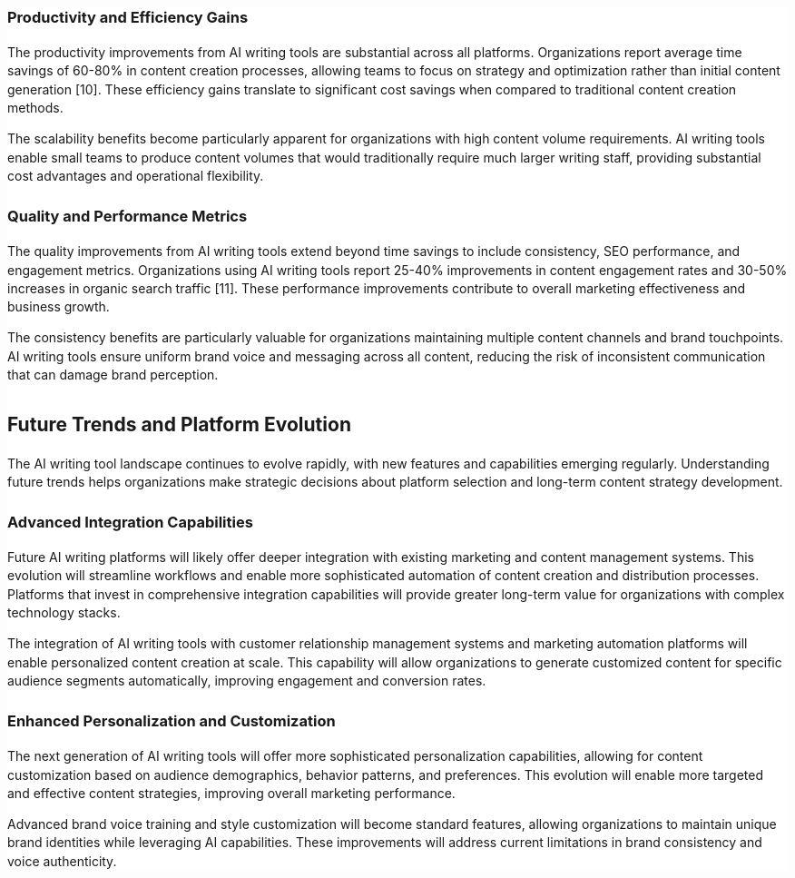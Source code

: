 ### Productivity and Efficiency Gains

The productivity improvements from AI writing tools are substantial across all platforms. Organizations report average time savings of 60-80% in content creation processes, allowing teams to focus on strategy and optimization rather than initial content generation [10]. These efficiency gains translate to significant cost savings when compared to traditional content creation methods.

The scalability benefits become particularly apparent for organizations with high content volume requirements. AI writing tools enable small teams to produce content volumes that would traditionally require much larger writing staff, providing substantial cost advantages and operational flexibility.

### Quality and Performance Metrics

The quality improvements from AI writing tools extend beyond time savings to include consistency, SEO performance, and engagement metrics. Organizations using AI writing tools report 25-40% improvements in content engagement rates and 30-50% increases in organic search traffic [11]. These performance improvements contribute to overall marketing effectiveness and business growth.

The consistency benefits are particularly valuable for organizations maintaining multiple content channels and brand touchpoints. AI writing tools ensure uniform brand voice and messaging across all content, reducing the risk of inconsistent communication that can damage brand perception.

## Future Trends and Platform Evolution

The AI writing tool landscape continues to evolve rapidly, with new features and capabilities emerging regularly. Understanding future trends helps organizations make strategic decisions about platform selection and long-term content strategy development.

### Advanced Integration Capabilities

Future AI writing platforms will likely offer deeper integration with existing marketing and content management systems. This evolution will streamline workflows and enable more sophisticated automation of content creation and distribution processes. Platforms that invest in comprehensive integration capabilities will provide greater long-term value for organizations with complex technology stacks.

The integration of AI writing tools with customer relationship management systems and marketing automation platforms will enable personalized content creation at scale. This capability will allow organizations to generate customized content for specific audience segments automatically, improving engagement and conversion rates.

### Enhanced Personalization and Customization

The next generation of AI writing tools will offer more sophisticated personalization capabilities, allowing for content customization based on audience demographics, behavior patterns, and preferences. This evolution will enable more targeted and effective content strategies, improving overall marketing performance.

Advanced brand voice training and style customization will become standard features, allowing organizations to maintain unique brand identities while leveraging AI capabilities. These improvements will address current limitations in brand consistency and voice authenticity.
